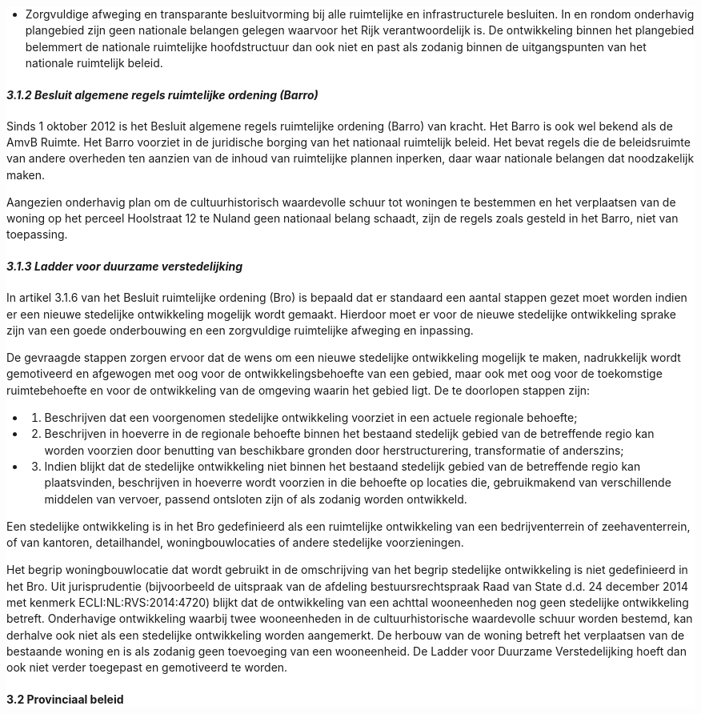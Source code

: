 - Zorgvuldige afweging en transparante besluitvorming bij alle ruimtelijke en infrastructurele besluiten.
In en rondom onderhavig plangebied zijn geen nationale belangen gelegen waarvoor het Rijk verantwoordelijk is. De ontwikkeling binnen het plangebied belemmert de nationale ruimtelijke hoofdstructuur dan ook niet en past als zodanig binnen de uitgangspunten van het nationale ruimtelijk beleid.

#### *3.1.2 Besluit algemene regels ruimtelijke ordening (Barro)*

Sinds 1 oktober 2012 is het Besluit algemene regels ruimtelijke ordening (Barro) van kracht. Het Barro is ook wel bekend als de AmvB Ruimte. Het Barro voorziet in de juridische borging van het nationaal ruimtelijk beleid. Het bevat regels die de beleidsruimte van andere overheden ten aanzien van de inhoud van ruimtelijke plannen inperken, daar waar nationale belangen dat noodzakelijk maken.

Aangezien onderhavig plan om de cultuurhistorisch waardevolle schuur tot woningen te bestemmen en het verplaatsen van de woning op het perceel Hoolstraat 12 te Nuland geen nationaal belang schaadt, zijn de regels zoals gesteld in het Barro, niet van toepassing.

#### *3.1.3 Ladder voor duurzame verstedelijking*

In artikel 3.1.6 van het Besluit ruimtelijke ordening (Bro) is bepaald dat er standaard een aantal stappen gezet moet worden indien er een nieuwe stedelijke ontwikkeling mogelijk wordt gemaakt. Hierdoor moet er voor de nieuwe stedelijke ontwikkeling sprake zijn van een goede onderbouwing en een zorgvuldige ruimtelijke afweging en inpassing.

De gevraagde stappen zorgen ervoor dat de wens om een nieuwe stedelijke ontwikkeling mogelijk te maken, nadrukkelijk wordt gemotiveerd en afgewogen met oog voor de ontwikkelingsbehoefte van een gebied, maar ook met oog voor de toekomstige ruimtebehoefte en voor de ontwikkeling van de omgeving waarin het gebied ligt. De te doorlopen stappen zijn:

- 1. Beschrijven dat een voorgenomen stedelijke ontwikkeling voorziet in een actuele regionale behoefte;
- 2. Beschrijven in hoeverre in de regionale behoefte binnen het bestaand stedelijk gebied van de betreffende regio kan worden voorzien door benutting van beschikbare gronden door herstructurering, transformatie of anderszins;
- 3. Indien blijkt dat de stedelijke ontwikkeling niet binnen het bestaand stedelijk gebied van de betreffende regio kan plaatsvinden, beschrijven in hoeverre wordt voorzien in die behoefte op locaties die, gebruikmakend van verschillende middelen van vervoer, passend ontsloten zijn of als zodanig worden ontwikkeld.

Een stedelijke ontwikkeling is in het Bro gedefinieerd als een ruimtelijke ontwikkeling van een bedrijventerrein of zeehaventerrein, of van kantoren, detailhandel, woningbouwlocaties of andere stedelijke voorzieningen.

Het begrip woningbouwlocatie dat wordt gebruikt in de omschrijving van het begrip stedelijke ontwikkeling is niet gedefinieerd in het Bro. Uit jurisprudentie (bijvoorbeeld de uitspraak van de afdeling bestuursrechtspraak Raad van State d.d. 24 december 2014 met kenmerk ECLI:NL:RVS:2014:4720) blijkt dat de ontwikkeling van een achttal wooneenheden nog geen stedelijke ontwikkeling betreft. Onderhavige ontwikkeling waarbij twee wooneenheden in de cultuurhistorische waardevolle schuur worden bestemd, kan derhalve ook niet als een stedelijke ontwikkeling worden aangemerkt. De herbouw van de woning betreft het verplaatsen van de bestaande woning en is als zodanig geen toevoeging van een wooneenheid. De Ladder voor Duurzame Verstedelijking hoeft dan ook niet verder toegepast en gemotiveerd te worden.

#### <span id="page-21-0"></span>**3.2 Provinciaal beleid**
